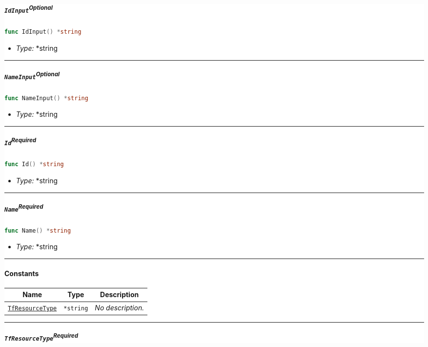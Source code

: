 ##### `IdInput`<sup>Optional</sup> <a name="IdInput" id="@cdktf/provider-datadog.childOrganization.ChildOrganization.property.idInput"></a>

```go
func IdInput() *string
```

- *Type:* *string

---

##### `NameInput`<sup>Optional</sup> <a name="NameInput" id="@cdktf/provider-datadog.childOrganization.ChildOrganization.property.nameInput"></a>

```go
func NameInput() *string
```

- *Type:* *string

---

##### `Id`<sup>Required</sup> <a name="Id" id="@cdktf/provider-datadog.childOrganization.ChildOrganization.property.id"></a>

```go
func Id() *string
```

- *Type:* *string

---

##### `Name`<sup>Required</sup> <a name="Name" id="@cdktf/provider-datadog.childOrganization.ChildOrganization.property.name"></a>

```go
func Name() *string
```

- *Type:* *string

---

#### Constants <a name="Constants" id="Constants"></a>

| **Name** | **Type** | **Description** |
| --- | --- | --- |
| <code><a href="#@cdktf/provider-datadog.childOrganization.ChildOrganization.property.tfResourceType">TfResourceType</a></code> | <code>*string</code> | *No description.* |

---

##### `TfResourceType`<sup>Required</sup> <a name="TfResourceType" id="@cdktf/provider-datadog.childOrganization.ChildOrganization.property.tfResourceType"></a>
